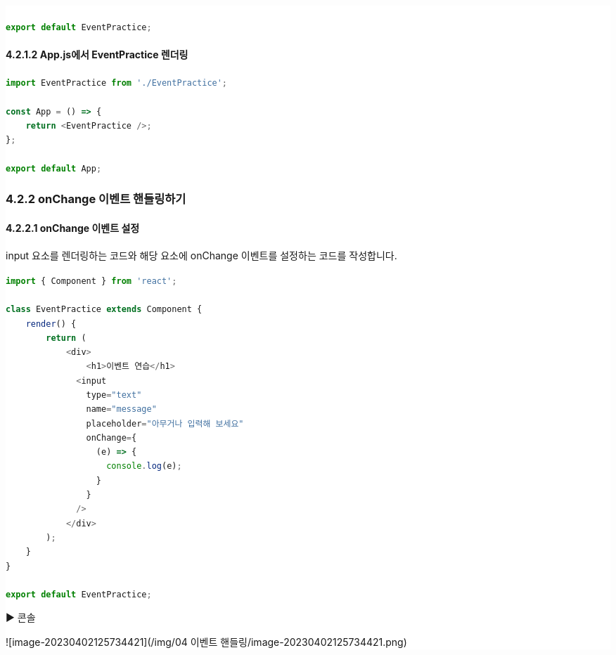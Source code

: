 ```javascript

export default EventPractice;
```

#### 4.2.1.2 App.js에서 EventPractice 렌더링

```javascript
import EventPractice from './EventPractice';

const App = () => {
    return <EventPractice />;
};

export default App;
```



### 4.2.2 onChange 이벤트 핸들링하기

#### 4.2.2.1 onChange 이벤트 설정

input 요소를 렌더링하는 코드와 해당 요소에 onChange 이벤트를 설정하는 코드를 작성합니다.

```javascript
import { Component } from 'react';

class EventPractice extends Component {
    render() {
        return (
        	<div>
            	<h1>이벤트 연습</h1>
              <input
                type="text"
                name="message"
                placeholder="아무거나 입력해 보세요"
                onChange={
                  (e) => {
                    console.log(e);
                  }
                }
              />
            </div>
        );
    }
}

export default EventPractice;
```

:arrow_forward: 콘솔

![image-20230402125734421](/img/04 이벤트 핸들링/image-20230402125734421.png)
